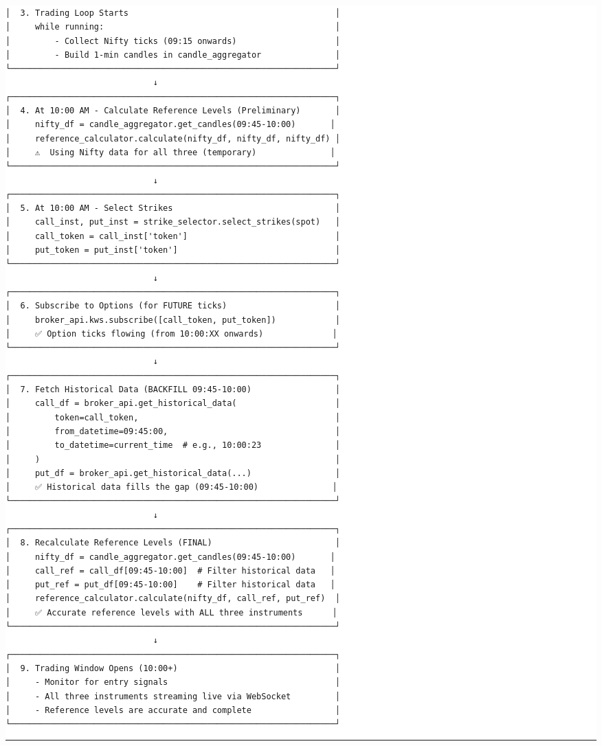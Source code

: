 ```
│  3. Trading Loop Starts                                          │
│     while running:                                               │
│         - Collect Nifty ticks (09:15 onwards)                    │
│         - Build 1-min candles in candle_aggregator               │
└──────────────────────────────────────────────────────────────────┘
                              ↓
┌──────────────────────────────────────────────────────────────────┐
│  4. At 10:00 AM - Calculate Reference Levels (Preliminary)       │
│     nifty_df = candle_aggregator.get_candles(09:45-10:00)       │
│     reference_calculator.calculate(nifty_df, nifty_df, nifty_df) │
│     ⚠️  Using Nifty data for all three (temporary)               │
└──────────────────────────────────────────────────────────────────┘
                              ↓
┌──────────────────────────────────────────────────────────────────┐
│  5. At 10:00 AM - Select Strikes                                 │
│     call_inst, put_inst = strike_selector.select_strikes(spot)   │
│     call_token = call_inst['token']                              │
│     put_token = put_inst['token']                                │
└──────────────────────────────────────────────────────────────────┘
                              ↓
┌──────────────────────────────────────────────────────────────────┐
│  6. Subscribe to Options (for FUTURE ticks)                      │
│     broker_api.kws.subscribe([call_token, put_token])            │
│     ✅ Option ticks flowing (from 10:00:XX onwards)              │
└──────────────────────────────────────────────────────────────────┘
                              ↓
┌──────────────────────────────────────────────────────────────────┐
│  7. Fetch Historical Data (BACKFILL 09:45-10:00)                 │
│     call_df = broker_api.get_historical_data(                    │
│         token=call_token,                                        │
│         from_datetime=09:45:00,                                  │
│         to_datetime=current_time  # e.g., 10:00:23               │
│     )                                                            │
│     put_df = broker_api.get_historical_data(...)                 │
│     ✅ Historical data fills the gap (09:45-10:00)               │
└──────────────────────────────────────────────────────────────────┘
                              ↓
┌──────────────────────────────────────────────────────────────────┐
│  8. Recalculate Reference Levels (FINAL)                         │
│     nifty_df = candle_aggregator.get_candles(09:45-10:00)       │
│     call_ref = call_df[09:45-10:00]  # Filter historical data   │
│     put_ref = put_df[09:45-10:00]    # Filter historical data   │
│     reference_calculator.calculate(nifty_df, call_ref, put_ref)  │
│     ✅ Accurate reference levels with ALL three instruments      │
└──────────────────────────────────────────────────────────────────┘
                              ↓
┌──────────────────────────────────────────────────────────────────┐
│  9. Trading Window Opens (10:00+)                                │
│     - Monitor for entry signals                                  │
│     - All three instruments streaming live via WebSocket         │
│     - Reference levels are accurate and complete                 │
└──────────────────────────────────────────────────────────────────┘
```

---